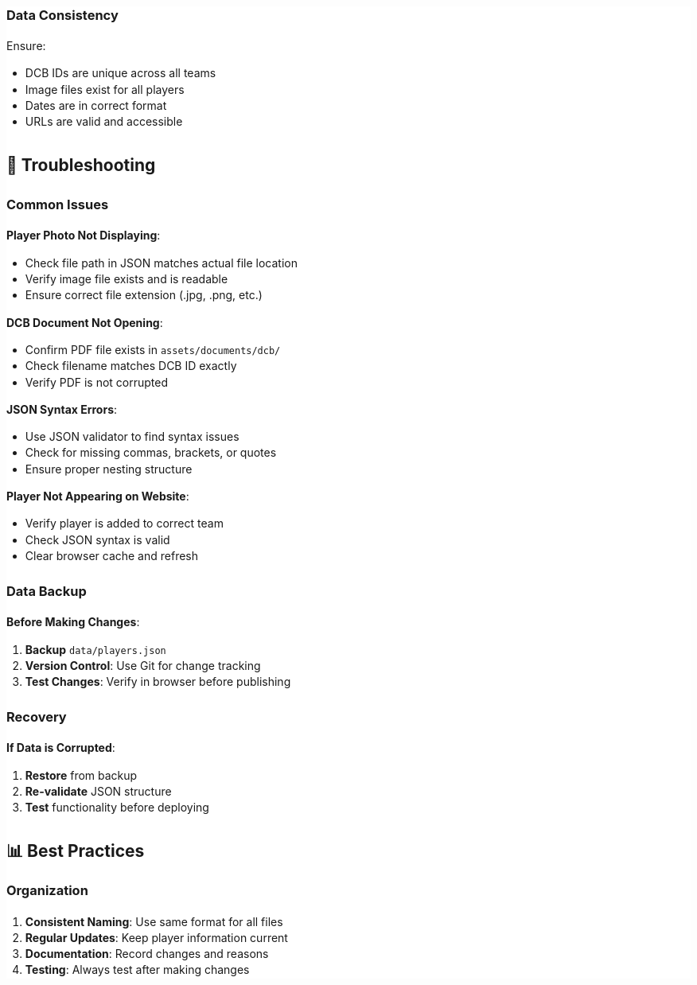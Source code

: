 ### Data Consistency

Ensure:
- DCB IDs are unique across all teams
- Image files exist for all players
- Dates are in correct format
- URLs are valid and accessible

## 🔧 Troubleshooting

### Common Issues

**Player Photo Not Displaying**:
- Check file path in JSON matches actual file location
- Verify image file exists and is readable
- Ensure correct file extension (.jpg, .png, etc.)

**DCB Document Not Opening**:
- Confirm PDF file exists in `assets/documents/dcb/`
- Check filename matches DCB ID exactly
- Verify PDF is not corrupted

**JSON Syntax Errors**:
- Use JSON validator to find syntax issues
- Check for missing commas, brackets, or quotes
- Ensure proper nesting structure

**Player Not Appearing on Website**:
- Verify player is added to correct team
- Check JSON syntax is valid
- Clear browser cache and refresh

### Data Backup

**Before Making Changes**:
1. **Backup** `data/players.json`
2. **Version Control**: Use Git for change tracking
3. **Test Changes**: Verify in browser before publishing

### Recovery

**If Data is Corrupted**:
1. **Restore** from backup
2. **Re-validate** JSON structure
3. **Test** functionality before deploying

## 📊 Best Practices

### Organization

1. **Consistent Naming**: Use same format for all files
2. **Regular Updates**: Keep player information current
3. **Documentation**: Record changes and reasons
4. **Testing**: Always test after making changes
